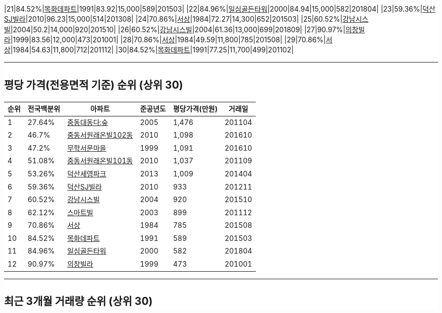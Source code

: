 |21|84.52%|[목화데파트](https://search.naver.com/search.naver?query=%EA%B2%BD%EC%83%81%EB%82%A8%EB%8F%84+%EC%B0%BD%EC%9B%90%EC%8B%9C+%EC%9D%98%EC%B0%BD%EA%B5%AC+%EC%84%9C%EC%83%81%EB%8F%99+%EB%AA%A9%ED%99%94%EB%8D%B0%ED%8C%8C%ED%8A%B8)|1991|83.92|15,000|589|201503|
|22|84.96%|[일심골든타워](https://search.naver.com/search.naver?query=%EA%B2%BD%EC%83%81%EB%82%A8%EB%8F%84+%EC%B0%BD%EC%9B%90%EC%8B%9C+%EC%9D%98%EC%B0%BD%EA%B5%AC+%EC%84%9C%EC%83%81%EB%8F%99+%EC%9D%BC%EC%8B%AC%EA%B3%A8%EB%93%A0%ED%83%80%EC%9B%8C)|2000|84.94|15,000|582|201804|
|23|59.36%|[덕산SJ빌라](https://search.naver.com/search.naver?query=%EA%B2%BD%EC%83%81%EB%82%A8%EB%8F%84+%EC%B0%BD%EC%9B%90%EC%8B%9C+%EC%9D%98%EC%B0%BD%EA%B5%AC+%EC%84%9C%EC%83%81%EB%8F%99+%EB%8D%95%EC%82%B0SJ%EB%B9%8C%EB%9D%BC)|2010|96.23|15,000|514|201308|
|24|70.86%|[서상](https://search.naver.com/search.naver?query=%EA%B2%BD%EC%83%81%EB%82%A8%EB%8F%84+%EC%B0%BD%EC%9B%90%EC%8B%9C+%EC%9D%98%EC%B0%BD%EA%B5%AC+%EC%84%9C%EC%83%81%EB%8F%99+%EC%84%9C%EC%83%81)|1984|72.27|14,300|652|201503|
|25|60.52%|[강남시스빌](https://search.naver.com/search.naver?query=%EA%B2%BD%EC%83%81%EB%82%A8%EB%8F%84+%EC%B0%BD%EC%9B%90%EC%8B%9C+%EC%9D%98%EC%B0%BD%EA%B5%AC+%EC%84%9C%EC%83%81%EB%8F%99+%EA%B0%95%EB%82%A8%EC%8B%9C%EC%8A%A4%EB%B9%8C)|2004|50.2|14,000|920|201510|
|26|60.52%|[강남시스빌](https://search.naver.com/search.naver?query=%EA%B2%BD%EC%83%81%EB%82%A8%EB%8F%84+%EC%B0%BD%EC%9B%90%EC%8B%9C+%EC%9D%98%EC%B0%BD%EA%B5%AC+%EC%84%9C%EC%83%81%EB%8F%99+%EA%B0%95%EB%82%A8%EC%8B%9C%EC%8A%A4%EB%B9%8C)|2004|61.36|13,000|699|201809|
|27|90.97%|[의창빌라](https://search.naver.com/search.naver?query=%EA%B2%BD%EC%83%81%EB%82%A8%EB%8F%84+%EC%B0%BD%EC%9B%90%EC%8B%9C+%EC%9D%98%EC%B0%BD%EA%B5%AC+%EC%84%9C%EC%83%81%EB%8F%99+%EC%9D%98%EC%B0%BD%EB%B9%8C%EB%9D%BC)|1999|83.56|12,000|473|201001|
|28|70.86%|[서상](https://search.naver.com/search.naver?query=%EA%B2%BD%EC%83%81%EB%82%A8%EB%8F%84+%EC%B0%BD%EC%9B%90%EC%8B%9C+%EC%9D%98%EC%B0%BD%EA%B5%AC+%EC%84%9C%EC%83%81%EB%8F%99+%EC%84%9C%EC%83%81)|1984|49.59|11,800|785|201508|
|29|70.86%|[서상](https://search.naver.com/search.naver?query=%EA%B2%BD%EC%83%81%EB%82%A8%EB%8F%84+%EC%B0%BD%EC%9B%90%EC%8B%9C+%EC%9D%98%EC%B0%BD%EA%B5%AC+%EC%84%9C%EC%83%81%EB%8F%99+%EC%84%9C%EC%83%81)|1984|54.63|11,800|712|201112|
|30|84.52%|[목화데파트](https://search.naver.com/search.naver?query=%EA%B2%BD%EC%83%81%EB%82%A8%EB%8F%84+%EC%B0%BD%EC%9B%90%EC%8B%9C+%EC%9D%98%EC%B0%BD%EA%B5%AC+%EC%84%9C%EC%83%81%EB%8F%99+%EB%AA%A9%ED%99%94%EB%8D%B0%ED%8C%8C%ED%8A%B8)|1991|77.25|11,700|499|201102|


---

## 평당 가격(전용면적 기준) 순위 (상위 30)


|순위|전국백분위|아파트|준공년도|평당가격(만원)|거래일|
|---|---|---|---|---|---|
|1|27.64%|[중동대동다:숲](https://search.naver.com/search.naver?query=%EA%B2%BD%EC%83%81%EB%82%A8%EB%8F%84+%EC%B0%BD%EC%9B%90%EC%8B%9C+%EC%9D%98%EC%B0%BD%EA%B5%AC+%EC%84%9C%EC%83%81%EB%8F%99+%EC%A4%91%EB%8F%99%EB%8C%80%EB%8F%99%EB%8B%A4%3A%EC%88%B2)|2005|1,476|201104|
|2|46.7%|[중동서원래온빌102동](https://search.naver.com/search.naver?query=%EA%B2%BD%EC%83%81%EB%82%A8%EB%8F%84+%EC%B0%BD%EC%9B%90%EC%8B%9C+%EC%9D%98%EC%B0%BD%EA%B5%AC+%EC%84%9C%EC%83%81%EB%8F%99+%EC%A4%91%EB%8F%99%EC%84%9C%EC%9B%90%EB%9E%98%EC%98%A8%EB%B9%8C102%EB%8F%99)|2010|1,098|201610|
|3|47.2%|[무학서문마을](https://search.naver.com/search.naver?query=%EA%B2%BD%EC%83%81%EB%82%A8%EB%8F%84+%EC%B0%BD%EC%9B%90%EC%8B%9C+%EC%9D%98%EC%B0%BD%EA%B5%AC+%EC%84%9C%EC%83%81%EB%8F%99+%EB%AC%B4%ED%95%99%EC%84%9C%EB%AC%B8%EB%A7%88%EC%9D%84)|1999|1,091|201610|
|4|51.08%|[중동서원래온빌101동](https://search.naver.com/search.naver?query=%EA%B2%BD%EC%83%81%EB%82%A8%EB%8F%84+%EC%B0%BD%EC%9B%90%EC%8B%9C+%EC%9D%98%EC%B0%BD%EA%B5%AC+%EC%84%9C%EC%83%81%EB%8F%99+%EC%A4%91%EB%8F%99%EC%84%9C%EC%9B%90%EB%9E%98%EC%98%A8%EB%B9%8C101%EB%8F%99)|2010|1,037|201109|
|5|53.26%|[덕산세영파크](https://search.naver.com/search.naver?query=%EA%B2%BD%EC%83%81%EB%82%A8%EB%8F%84+%EC%B0%BD%EC%9B%90%EC%8B%9C+%EC%9D%98%EC%B0%BD%EA%B5%AC+%EC%84%9C%EC%83%81%EB%8F%99+%EB%8D%95%EC%82%B0%EC%84%B8%EC%98%81%ED%8C%8C%ED%81%AC)|2013|1,009|201404|
|6|59.36%|[덕산SJ빌라](https://search.naver.com/search.naver?query=%EA%B2%BD%EC%83%81%EB%82%A8%EB%8F%84+%EC%B0%BD%EC%9B%90%EC%8B%9C+%EC%9D%98%EC%B0%BD%EA%B5%AC+%EC%84%9C%EC%83%81%EB%8F%99+%EB%8D%95%EC%82%B0SJ%EB%B9%8C%EB%9D%BC)|2010|933|201211|
|7|60.52%|[강남시스빌](https://search.naver.com/search.naver?query=%EA%B2%BD%EC%83%81%EB%82%A8%EB%8F%84+%EC%B0%BD%EC%9B%90%EC%8B%9C+%EC%9D%98%EC%B0%BD%EA%B5%AC+%EC%84%9C%EC%83%81%EB%8F%99+%EA%B0%95%EB%82%A8%EC%8B%9C%EC%8A%A4%EB%B9%8C)|2004|920|201510|
|8|62.12%|[스마트빌](https://search.naver.com/search.naver?query=%EA%B2%BD%EC%83%81%EB%82%A8%EB%8F%84+%EC%B0%BD%EC%9B%90%EC%8B%9C+%EC%9D%98%EC%B0%BD%EA%B5%AC+%EC%84%9C%EC%83%81%EB%8F%99+%EC%8A%A4%EB%A7%88%ED%8A%B8%EB%B9%8C)|2003|899|201112|
|9|70.86%|[서상](https://search.naver.com/search.naver?query=%EA%B2%BD%EC%83%81%EB%82%A8%EB%8F%84+%EC%B0%BD%EC%9B%90%EC%8B%9C+%EC%9D%98%EC%B0%BD%EA%B5%AC+%EC%84%9C%EC%83%81%EB%8F%99+%EC%84%9C%EC%83%81)|1984|785|201508|
|10|84.52%|[목화데파트](https://search.naver.com/search.naver?query=%EA%B2%BD%EC%83%81%EB%82%A8%EB%8F%84+%EC%B0%BD%EC%9B%90%EC%8B%9C+%EC%9D%98%EC%B0%BD%EA%B5%AC+%EC%84%9C%EC%83%81%EB%8F%99+%EB%AA%A9%ED%99%94%EB%8D%B0%ED%8C%8C%ED%8A%B8)|1991|589|201503|
|11|84.96%|[일심골든타워](https://search.naver.com/search.naver?query=%EA%B2%BD%EC%83%81%EB%82%A8%EB%8F%84+%EC%B0%BD%EC%9B%90%EC%8B%9C+%EC%9D%98%EC%B0%BD%EA%B5%AC+%EC%84%9C%EC%83%81%EB%8F%99+%EC%9D%BC%EC%8B%AC%EA%B3%A8%EB%93%A0%ED%83%80%EC%9B%8C)|2000|582|201804|
|12|90.97%|[의창빌라](https://search.naver.com/search.naver?query=%EA%B2%BD%EC%83%81%EB%82%A8%EB%8F%84+%EC%B0%BD%EC%9B%90%EC%8B%9C+%EC%9D%98%EC%B0%BD%EA%B5%AC+%EC%84%9C%EC%83%81%EB%8F%99+%EC%9D%98%EC%B0%BD%EB%B9%8C%EB%9D%BC)|1999|473|201001|


---

## 최근 3개월 거래량 순위 (상위 30)
